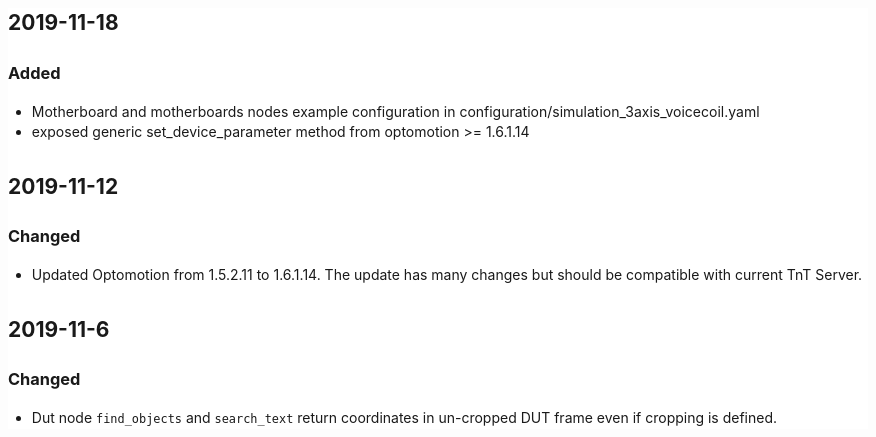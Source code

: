## 2019-11-18
### Added
- Motherboard and motherboards nodes example configuration in configuration/simulation_3axis_voicecoil.yaml
- exposed generic set_device_parameter method from optomotion >= 1.6.1.14

## 2019-11-12
### Changed
- Updated Optomotion from 1.5.2.11 to 1.6.1.14. The update has many changes but should be compatible with current TnT Server.

## 2019-11-6
### Changed
- Dut node `find_objects` and `search_text` return coordinates in un-cropped DUT frame even if cropping is defined.
